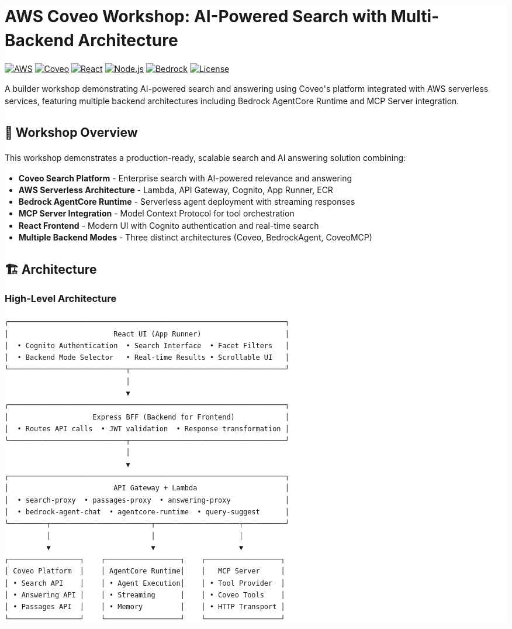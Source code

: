 # AWS Coveo Workshop: AI-Powered Search with Multi-Backend Architecture

[![AWS](https://img.shields.io/badge/AWS-Serverless-orange)](https://aws.amazon.com/)
[![Coveo](https://img.shields.io/badge/Coveo-Search%20API-blue)](https://www.coveo.com/)
[![React](https://img.shields.io/badge/React-18-blue)](https://reactjs.org/)
[![Node.js](https://img.shields.io/badge/Node.js-18+-green)](https://nodejs.org/)
[![Bedrock](https://img.shields.io/badge/AWS-Bedrock-purple)](https://aws.amazon.com/bedrock/)
[![License](https://img.shields.io/badge/License-MIT-yellow.svg)](LICENSE)

A builder workshop demonstrating AI-powered search and answering using Coveo's platform integrated with AWS serverless services, featuring multiple backend architectures including Bedrock AgentCore Runtime and MCP Server integration.

## 🎯 Workshop Overview

This workshop demonstrates a production-ready, scalable search and AI answering solution combining:

- **Coveo Search Platform** - Enterprise search with AI-powered relevance and answering
- **AWS Serverless Architecture** - Lambda, API Gateway, Cognito, App Runner, ECR
- **Bedrock AgentCore Runtime** - Serverless agent deployment with streaming responses
- **MCP Server Integration** - Model Context Protocol for tool orchestration
- **React Frontend** - Modern UI with Cognito authentication and real-time search
- **Multiple Backend Modes** - Three distinct architectures (Coveo, BedrockAgent, CoveoMCP)

## 🏗️ Architecture

### High-Level Architecture
```
┌──────────────────────────────────────────────────────────────────┐
│                         React UI (App Runner)                    │
│  • Cognito Authentication  • Search Interface  • Facet Filters   │
│  • Backend Mode Selector   • Real-time Results • Scrollable UI   │
└────────────────────────────┬─────────────────────────────────────┘
                             │
                             ▼
┌──────────────────────────────────────────────────────────────────┐
│                    Express BFF (Backend for Frontend)            │
│  • Routes API calls  • JWT validation  • Response transformation │
└────────────────────────────┬─────────────────────────────────────┘
                             │
                             ▼
┌──────────────────────────────────────────────────────────────────┐
│                         API Gateway + Lambda                     │
│  • search-proxy  • passages-proxy  • answering-proxy             │
│  • bedrock-agent-chat  • agentcore-runtime  • query-suggest      │
└─────────┬────────────────────────┬────────────────────┬──────────┘
          │                        │                    │
          ▼                        ▼                    ▼
┌─────────────────┐    ┌──────────────────┐    ┌──────────────────┐
│ Coveo Platform  │    │ AgentCore Runtime│    │   MCP Server     │
│ • Search API    │    │ • Agent Execution│    │ • Tool Provider  │
│ • Answering API │    │ • Streaming      │    │ • Coveo Tools    │
│ • Passages API  │    │ • Memory         │    │ • HTTP Transport │
└─────────────────┘    └──────────────────┘    └──────────────────┘
```
